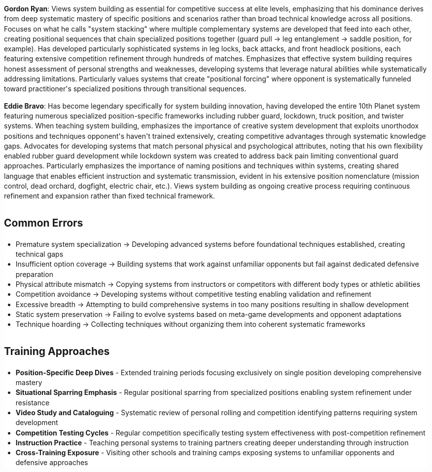 **Gordon Ryan**: Views system building as essential for competitive success at elite levels, emphasizing that his dominance derives from deep systematic mastery of specific positions and scenarios rather than broad technical knowledge across all positions. Focuses on what he calls "system stacking" where multiple complementary systems are developed that feed into each other, creating positional sequences that chain specialized positions together (guard pull → leg entanglement → saddle position, for example). Has developed particularly sophisticated systems in leg locks, back attacks, and front headlock positions, each featuring extensive competition refinement through hundreds of matches. Emphasizes that effective system building requires honest assessment of personal strengths and weaknesses, developing systems that leverage natural abilities while systematically addressing limitations. Particularly values systems that create "positional forcing" where opponent is systematically funneled toward practitioner's specialized positions through transitional sequences.

**Eddie Bravo**: Has become legendary specifically for system building innovation, having developed the entire 10th Planet system featuring numerous specialized position-specific frameworks including rubber guard, lockdown, truck position, and twister systems. When teaching system building, emphasizes the importance of creative system development that exploits unorthodox positions and techniques opponent's haven't trained extensively, creating competitive advantages through systematic knowledge gaps. Advocates for developing systems that match personal physical and psychological attributes, noting that his own flexibility enabled rubber guard development while lockdown system was created to address back pain limiting conventional guard approaches. Particularly emphasizes the importance of naming positions and techniques within systems, creating shared language that enables efficient instruction and systematic transmission, evident in his extensive position nomenclature (mission control, dead orchard, dogfight, electric chair, etc.). Views system building as ongoing creative process requiring continuous refinement and expansion rather than fixed technical framework.

## Common Errors

- Premature system specialization → Developing advanced systems before foundational techniques established, creating technical gaps
- Insufficient option coverage → Building systems that work against unfamiliar opponents but fail against dedicated defensive preparation
- Physical attribute mismatch → Copying systems from instructors or competitors with different body types or athletic abilities
- Competition avoidance → Developing systems without competitive testing enabling validation and refinement
- Excessive breadth → Attempting to build comprehensive systems in too many positions resulting in shallow development
- Static system preservation → Failing to evolve systems based on meta-game developments and opponent adaptations
- Technique hoarding → Collecting techniques without organizing them into coherent systematic frameworks

## Training Approaches

- **Position-Specific Deep Dives** - Extended training periods focusing exclusively on single position developing comprehensive mastery
- **Situational Sparring Emphasis** - Regular positional sparring from specialized positions enabling system refinement under resistance
- **Video Study and Cataloguing** - Systematic review of personal rolling and competition identifying patterns requiring system development
- **Competition Testing Cycles** - Regular competition specifically testing system effectiveness with post-competition refinement
- **Instruction Practice** - Teaching personal systems to training partners creating deeper understanding through instruction
- **Cross-Training Exposure** - Visiting other schools and training camps exposing systems to unfamiliar opponents and defensive approaches
